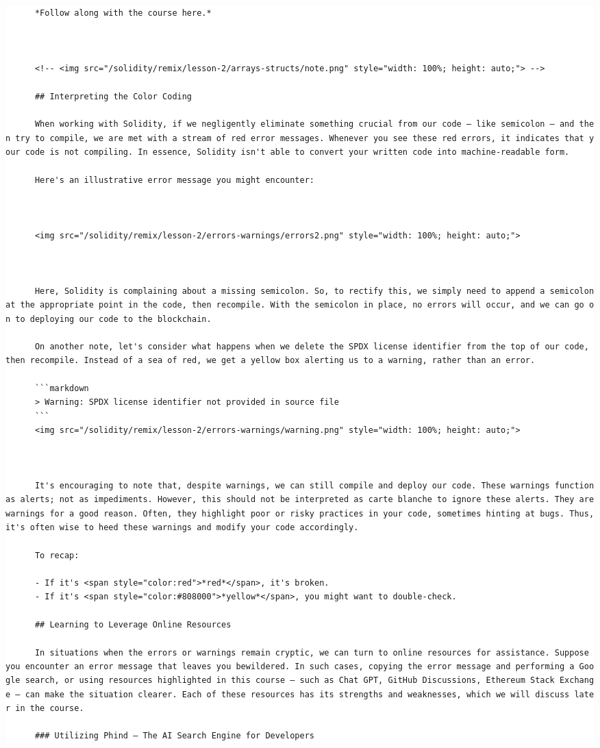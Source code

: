           *Follow along with the course here.*
          
          
          
          <!-- <img src="/solidity/remix/lesson-2/arrays-structs/note.png" style="width: 100%; height: auto;"> -->
          
          ## Interpreting the Color Coding
          
          When working with Solidity, if we negligently eliminate something crucial from our code – like semicolon – and then try to compile, we are met with a stream of red error messages. Whenever you see these red errors, it indicates that your code is not compiling. In essence, Solidity isn't able to convert your written code into machine-readable form.
          
          Here's an illustrative error message you might encounter:
          
          
          
          <img src="/solidity/remix/lesson-2/errors-warnings/errors2.png" style="width: 100%; height: auto;">
          
          
          
          Here, Solidity is complaining about a missing semicolon. So, to rectify this, we simply need to append a semicolon at the appropriate point in the code, then recompile. With the semicolon in place, no errors will occur, and we can go on to deploying our code to the blockchain.
          
          On another note, let's consider what happens when we delete the SPDX license identifier from the top of our code, then recompile. Instead of a sea of red, we get a yellow box alerting us to a warning, rather than an error.
          
          ```markdown
          > Warning: SPDX license identifier not provided in source file
          ```
          <img src="/solidity/remix/lesson-2/errors-warnings/warning.png" style="width: 100%; height: auto;">
          
          
          
          It's encouraging to note that, despite warnings, we can still compile and deploy our code. These warnings function as alerts; not as impediments. However, this should not be interpreted as carte blanche to ignore these alerts. They are warnings for a good reason. Often, they highlight poor or risky practices in your code, sometimes hinting at bugs. Thus, it's often wise to heed these warnings and modify your code accordingly.
          
          To recap:
          
          - If it's <span style="color:red">*red*</span>, it's broken.
          - If it's <span style="color:#808000">*yellow*</span>, you might want to double-check.
          
          ## Learning to Leverage Online Resources
          
          In situations when the errors or warnings remain cryptic, we can turn to online resources for assistance. Suppose you encounter an error message that leaves you bewildered. In such cases, copying the error message and performing a Google search, or using resources highlighted in this course – such as Chat GPT, GitHub Discussions, Ethereum Stack Exchange – can make the situation clearer. Each of these resources has its strengths and weaknesses, which we will discuss later in the course.
          
          ### Utilizing Phind – The AI Search Engine for Developers
          